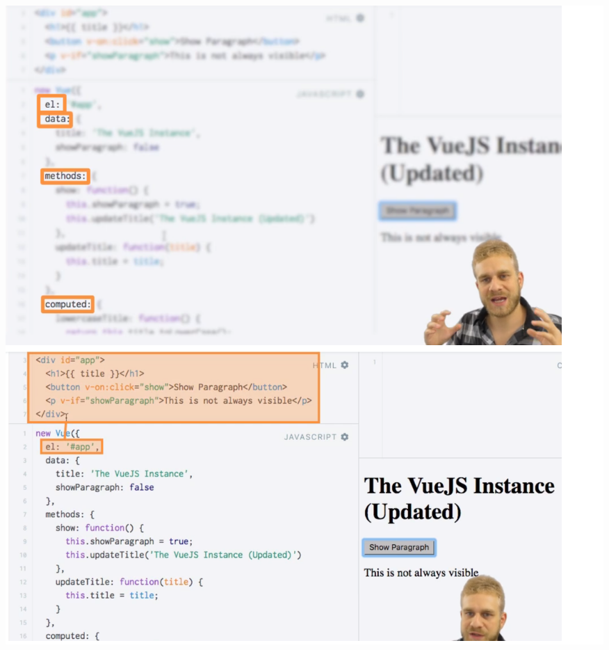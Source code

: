 <img src="./assets/05/5.png" alt="missing image" width="800"/>
<img src="./assets/05/6.png" alt="missing image" width="800"/>

